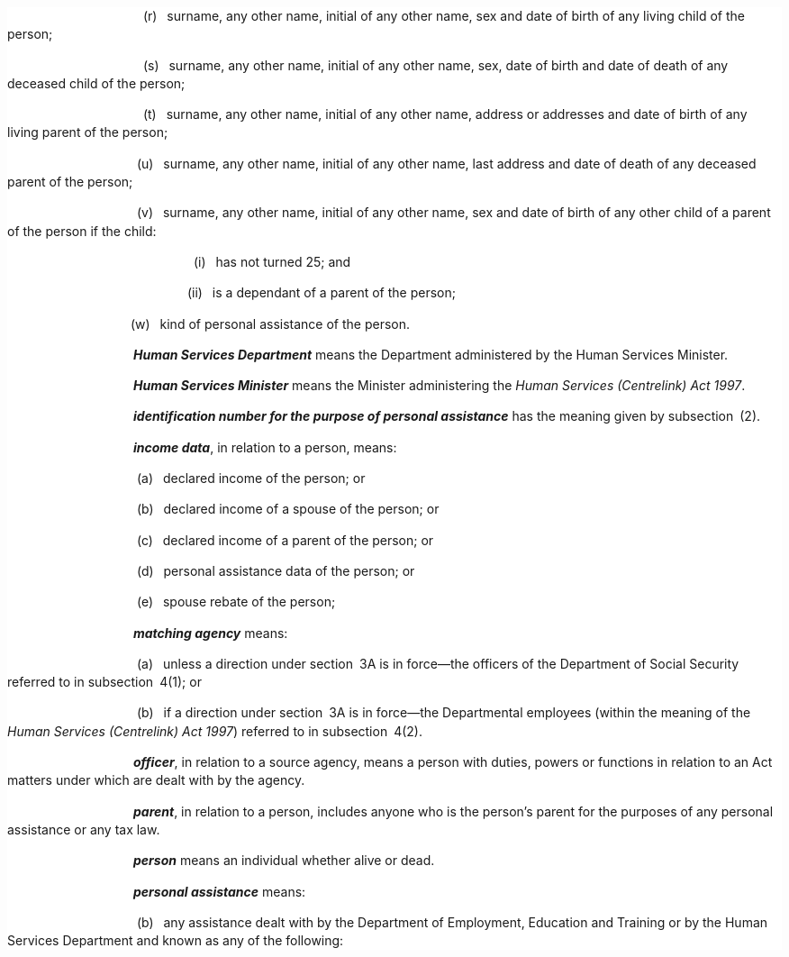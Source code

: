                       (r)  surname, any other name, initial of any other name, sex and date of birth of any living child of the person;

                      (s)  surname, any other name, initial of any other name, sex, date of birth and date of death of any deceased child of the person;

                      (t)  surname, any other name, initial of any other name, address or addresses and date of birth of any living parent of the person;

                     (u)  surname, any other name, initial of any other name, last address and date of death of any deceased parent of the person;

                     (v)  surname, any other name, initial of any other name, sex and date of birth of any other child of a parent of the person if the child:

                              (i)  has not turned 25; and

                             (ii)  is a dependant of a parent of the person;

                    (w)  kind of personal assistance of the person.

                    <a name="human-servic-depart"></a>**_Human Services Department_** means the Department administered by the Human Services Minister.

                    <a name="human-servic-minist"></a>**_Human Services Minister_** means the Minister administering the _Human Services (Centrelink) Act 1997_.

                    <a name="identif-number-purpos-person-assist"></a>**_identification number for the purpose of personal assistance_** has the meaning given by subsection (2).

                    <a name="incom-data"></a>**_income data_**, in relation to a person, means:

                     (a)  declared income of the person; or

                     (b)  declared income of a spouse of the person; or

                     (c)  declared income of a parent of the person; or

                     (d)  personal assistance data of the person; or

                     (e)  spouse rebate of the person;

                    <a name="match-agenc"></a>**_matching agency_** means:

                     (a)  unless a direction under section 3A is in force—the officers of the Department of Social Security referred to in subsection 4(1); or

                     (b)  if a direction under section 3A is in force—the Departmental employees (within the meaning of the _Human Services (Centrelink) Act 1997_) referred to in subsection 4(2).

                    <a name="offic"></a>**_officer_**, in relation to a source agency, means a person with duties, powers or functions in relation to an Act matters under which are dealt with by the agency.

                    <a name="parent"></a>**_parent_**, in relation to a person, includes anyone who is the person’s parent for the purposes of any personal assistance or any tax law.

                    <a name="person"></a>**_person_** means an individual whether alive or dead.

                    <a name="person-assist"></a>**_personal assistance_** means:

                     (b)  any assistance dealt with by the Department of Employment, Education and Training or by the Human Services Department and known as any of the following:
